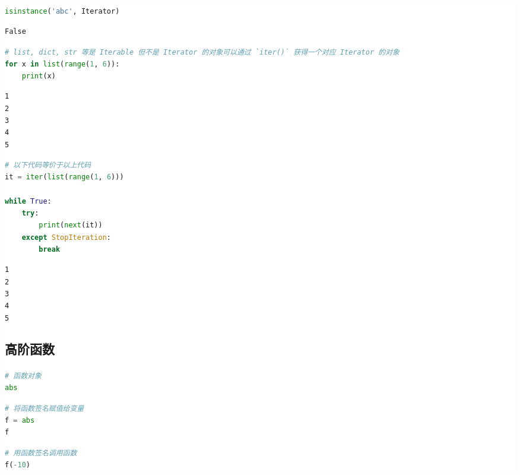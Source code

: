 ```python
isinstance('abc', Iterator)
```

```text
False
```

```python
# list, dict, str 等是 Iterable 但不是 Iterator 的对象可以通过 `iter()` 获得一个对应 Iterator 的对象
for x in list(range(1, 6)):
    print(x)
```

```text
1
2
3
4
5
```

```python
# 以下代码等价于以上代码
it = iter(list(range(1, 6)))

while True:
    try:
        print(next(it))
    except StopIteration:
        break
```

```text
1
2
3
4
5
```

## 高阶函数

```python
# 函数对象
abs
```

```python
# 将函数签名赋值给变量
f = abs
f
```

```python
# 用函数签名调用函数
f(-10)
```
